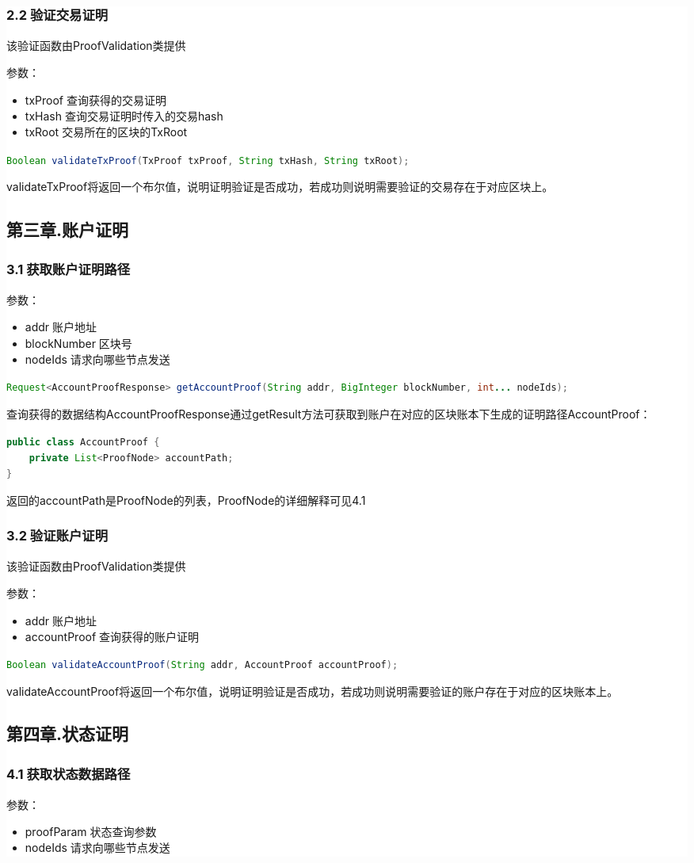 ### 2.2 验证交易证明
该验证函数由ProofValidation类提供

参数：
* txProof 查询获得的交易证明
* txHash 查询交易证明时传入的交易hash
* txRoot 交易所在的区块的TxRoot

```java
Boolean validateTxProof(TxProof txProof, String txHash, String txRoot);
```
validateTxProof将返回一个布尔值，说明证明验证是否成功，若成功则说明需要验证的交易存在于对应区块上。

## 第三章.账户证明

### 3.1 获取账户证明路径

参数：
* addr 账户地址
* blockNumber 区块号
* nodeIds 请求向哪些节点发送

```java
Request<AccountProofResponse> getAccountProof(String addr, BigInteger blockNumber, int... nodeIds);
```

查询获得的数据结构AccountProofResponse通过getResult方法可获取到账户在对应的区块账本下生成的证明路径AccountProof：

```java
public class AccountProof {
    private List<ProofNode> accountPath;
}
```
返回的accountPath是ProofNode的列表，ProofNode的详细解释可见4.1

### 3.2 验证账户证明
该验证函数由ProofValidation类提供

参数：
* addr 账户地址
* accountProof 查询获得的账户证明

```java
Boolean validateAccountProof(String addr, AccountProof accountProof);
```
validateAccountProof将返回一个布尔值，说明证明验证是否成功，若成功则说明需要验证的账户存在于对应的区块账本上。


## 第四章.状态证明

### 4.1 获取状态数据路径

参数：
* proofParam 状态查询参数
* nodeIds 请求向哪些节点发送
